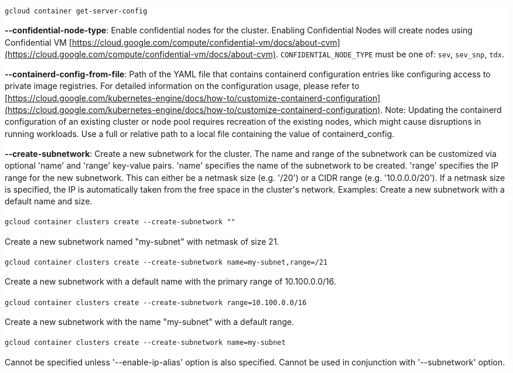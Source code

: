 ```
gcloud container get-server-config
```

**--confidential-node-type**:
Enable confidential nodes for the cluster. Enabling Confidential Nodes will
create nodes using Confidential VM [https://cloud.google.com/compute/confidential-vm/docs/about-cvm](https://cloud.google.com/compute/confidential-vm/docs/about-cvm).
`CONFIDENTIAL_NODE_TYPE` must be one of: `sev`,
`sev_snp`, `tdx`.

**--containerd-config-from-file**:
Path of the YAML file that contains containerd configuration entries like
configuring access to private image registries.
For detailed information on the configuration usage, please refer to [https://cloud.google.com/kubernetes-engine/docs/how-to/customize-containerd-configuration](https://cloud.google.com/kubernetes-engine/docs/how-to/customize-containerd-configuration).
Note: Updating the containerd configuration of an existing cluster or node pool
requires recreation of the existing nodes, which might cause disruptions in
running workloads.
Use a full or relative path to a local file containing the value of
containerd_config.

**--create-subnetwork**:
Create a new subnetwork for the cluster. The name and range of the subnetwork
can be customized via optional 'name' and 'range' key-value pairs.
'name' specifies the name of the subnetwork to be created.
'range' specifies the IP range for the new subnetwork. This can either be a
netmask size (e.g. '/20') or a CIDR range (e.g. '10.0.0.0/20'). If a netmask
size is specified, the IP is automatically taken from the free space in the
cluster's network.
Examples:
Create a new subnetwork with a default name and size.

```
gcloud container clusters create --create-subnetwork ""
```

Create a new subnetwork named "my-subnet" with netmask of size 21.

```
gcloud container clusters create --create-subnetwork name=my-subnet,range=/21
```

Create a new subnetwork with a default name with the primary range of
10.100.0.0/16.

```
gcloud container clusters create --create-subnetwork range=10.100.0.0/16
```

Create a new subnetwork with the name "my-subnet" with a default range.

```
gcloud container clusters create --create-subnetwork name=my-subnet
```

Cannot be specified unless '--enable-ip-alias' option is also specified. Cannot
be used in conjunction with '--subnetwork' option.

